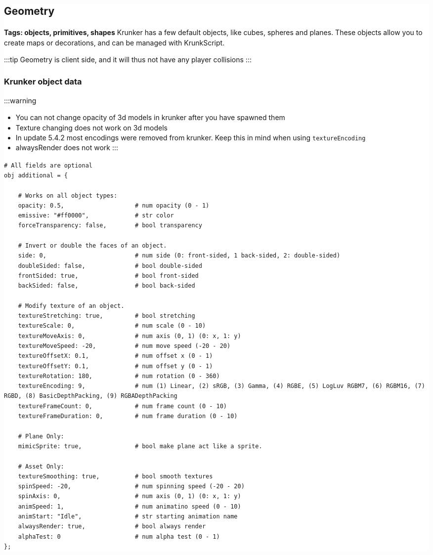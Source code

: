 ## Geometry <Badge type="tip" text="client-side" vertical="middle" /> 
**Tags: objects, primitives, shapes**
Krunker has a few default objects, like cubes, spheres and planes. These objects allow you to create maps or decorations, and can be managed with KrunkScript.

:::tip
Geometry is client side, and it will thus not have any player collisions
:::

### Krunker object data
:::warning
- You can not change opacity of 3d models in krunker after you have spawned them
- Texture changing does not work on 3d models
- In update 5.4.2 most encodings were removed from krunker. Keep this in mind when using `textureEncoding`
- alwaysRender does not work
:::

```krunkscript
# All fields are optional
obj additional = {

    # Works on all object types:
    opacity: 0.5,                    # num opacity (0 - 1)
    emissive: "#ff0000",             # str color
    forceTransparency: false,        # bool transparency
    
    # Invert or double the faces of an object.
    side: 0,                         # num side (0: front-sided, 1 back-sided, 2: double-sided)
    doubleSided: false,              # bool double-sided
    frontSided: true,                # bool front-sided
    backSided: false,                # bool back-sided

    # Modify texture of an object.
    textureStretching: true,         # bool stretching
    textureScale: 0,                 # num scale (0 - 10)
    textureMoveAxis: 0,              # num axis (0, 1) (0: x, 1: y)
    textureMoveSpeed: -20,           # num move speed (-20 - 20)
    textureOffsetX: 0.1,             # num offset x (0 - 1)
    textureOffsetY: 0.1,             # num offset y (0 - 1)
    textureRotation: 180,            # num rotation (0 - 360)
    textureEncoding: 9,              # num (1) Linear, (2) sRGB, (3) Gamma, (4) RGBE, (5) LogLuv RGBM7, (6) RGBM16, (7) RGBD, (8) BasicDepthPacking, (9) RGBADepthPacking
    textureFrameCount: 0,            # num frame count (0 - 10)
    textureFrameDuration: 0,         # num frame duration (0 - 10)

    # Plane Only:
    mimicSprite: true,               # bool make plane act like a sprite.

    # Asset Only:
    textureSmoothing: true,          # bool smooth textures
    spinSpeed: -20,                  # num spinning speed (-20 - 20)
    spinAxis: 0,                     # num axis (0, 1) (0: x, 1: y)
    animSpeed: 1,                    # num animatino speed (0 - 10)
    animStart: "Idle",               # str starting animation name
    alwaysRender: true,              # bool always render
    alphaTest: 0                     # num alpha test (0 - 1)
};
```
